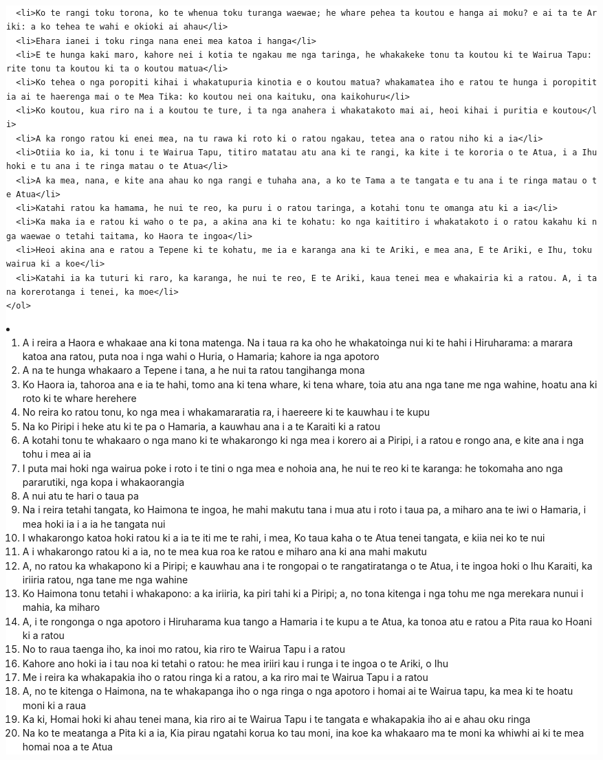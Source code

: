       <li>Ko te rangi toku torona, ko te whenua toku turanga waewae; he whare pehea ta koutou e hanga ai moku? e ai ta te Ariki: a ko tehea te wahi e okioki ai ahau</li>
      <li>Ehara ianei i toku ringa nana enei mea katoa i hanga</li>
      <li>E te hunga kaki maro, kahore nei i kotia te ngakau me nga taringa, he whakakeke tonu ta koutou ki te Wairua Tapu: rite tonu ta koutou ki ta o koutou matua</li>
      <li>Ko tehea o nga poropiti kihai i whakatupuria kinotia e o koutou matua? whakamatea iho e ratou te hunga i poropititia ai te haerenga mai o te Mea Tika: ko koutou nei ona kaituku, ona kaikohuru</li>
      <li>Ko koutou, kua riro na i a koutou te ture, i ta nga anahera i whakatakoto mai ai, heoi kihai i puritia e koutou</li>
      <li>A ka rongo ratou ki enei mea, na tu rawa ki roto ki o ratou ngakau, tetea ana o ratou niho ki a ia</li>
      <li>Otiia ko ia, ki tonu i te Wairua Tapu, titiro matatau atu ana ki te rangi, ka kite i te kororia o te Atua, i a Ihu hoki e tu ana i te ringa matau o te Atua</li>
      <li>A ka mea, nana, e kite ana ahau ko nga rangi e tuhaha ana, a ko te Tama a te tangata e tu ana i te ringa matau o te Atua</li>
      <li>Katahi ratou ka hamama, he nui te reo, ka puru i o ratou taringa, a kotahi tonu te omanga atu ki a ia</li>
      <li>Ka maka ia e ratou ki waho o te pa, a akina ana ki te kohatu: ko nga kaititiro i whakatakoto i o ratou kakahu ki nga waewae o tetahi taitama, ko Haora te ingoa</li>
      <li>Heoi akina ana e ratou a Tepene ki te kohatu, me ia e karanga ana ki te Ariki, e mea ana, E te Ariki, e Ihu, toku wairua ki a koe</li>
      <li>Katahi ia ka tuturi ki raro, ka karanga, he nui te reo, E te Ariki, kaua tenei mea e whakairia ki a ratou. A, i tana korerotanga i tenei, ka moe</li>
    </ol>
  </li>
  <li>
    <ol>
      <li>A i reira a Haora e whakaae ana ki tona matenga. Na i taua ra ka oho he whakatoinga nui ki te hahi i Hiruharama: a marara katoa ana ratou, puta noa i nga wahi o Huria, o Hamaria; kahore ia nga apotoro</li>
      <li>A na te hunga whakaaro a Tepene i tana, a he nui ta ratou tangihanga mona</li>
      <li>Ko Haora ia, tahoroa ana e ia te hahi, tomo ana ki tena whare, ki tena whare, toia atu ana nga tane me nga wahine, hoatu ana ki roto ki te whare herehere</li>
      <li>No reira ko ratou tonu, ko nga mea i whakamararatia ra, i haereere ki te kauwhau i te kupu</li>
      <li>Na ko Piripi i heke atu ki te pa o Hamaria, a kauwhau ana i a te Karaiti ki a ratou</li>
      <li>A kotahi tonu te whakaaro o nga mano ki te whakarongo ki nga mea i korero ai a Piripi, i a ratou e rongo ana, e kite ana i nga tohu i mea ai ia</li>
      <li>I puta mai hoki nga wairua poke i roto i te tini o nga mea e nohoia ana, he nui te reo ki te karanga: he tokomaha ano nga pararutiki, nga kopa i whakaorangia</li>
      <li>A nui atu te hari o taua pa</li>
      <li>Na i reira tetahi tangata, ko Haimona te ingoa, he mahi makutu tana i mua atu i roto i taua pa, a miharo ana te iwi o Hamaria, i mea hoki ia i a ia he tangata nui</li>
      <li>I whakarongo katoa hoki ratou ki a ia te iti me te rahi, i mea, Ko taua kaha o te Atua tenei tangata, e kiia nei ko te nui</li>
      <li>A i whakarongo ratou ki a ia, no te mea kua roa ke ratou e miharo ana ki ana mahi makutu</li>
      <li>A, no ratou ka whakapono ki a Piripi; e kauwhau ana i te rongopai o te rangatiratanga o te Atua, i te ingoa hoki o Ihu Karaiti, ka iriiria ratou, nga tane me nga wahine</li>
      <li>Ko Haimona tonu tetahi i whakapono: a ka iriiria, ka piri tahi ki a Piripi; a, no tona kitenga i nga tohu me nga merekara nunui i mahia, ka miharo</li>
      <li>A, i te rongonga o nga apotoro i Hiruharama kua tango a Hamaria i te kupu a te Atua, ka tonoa atu e ratou a Pita raua ko Hoani ki a ratou</li>
      <li>No to raua taenga iho, ka inoi mo ratou, kia riro te Wairua Tapu i a ratou</li>
      <li>Kahore ano hoki ia i tau noa ki tetahi o ratou: he mea iriiri kau i runga i te ingoa o te Ariki, o Ihu</li>
      <li>Me i reira ka whakapakia iho o ratou ringa ki a ratou, a ka riro mai te Wairua Tapu i a ratou</li>
      <li>A, no te kitenga o Haimona, na te whakapanga iho o nga ringa o nga apotoro i homai ai te Wairua tapu, ka mea ki te hoatu moni ki a raua</li>
      <li>Ka ki, Homai hoki ki ahau tenei mana, kia riro ai te Wairua Tapu i te tangata e whakapakia iho ai e ahau oku ringa</li>
      <li>Na ko te meatanga a Pita ki a ia, Kia pirau ngatahi korua ko tau moni, ina koe ka whakaaro ma te moni ka whiwhi ai ki te mea homai noa a te Atua</li>